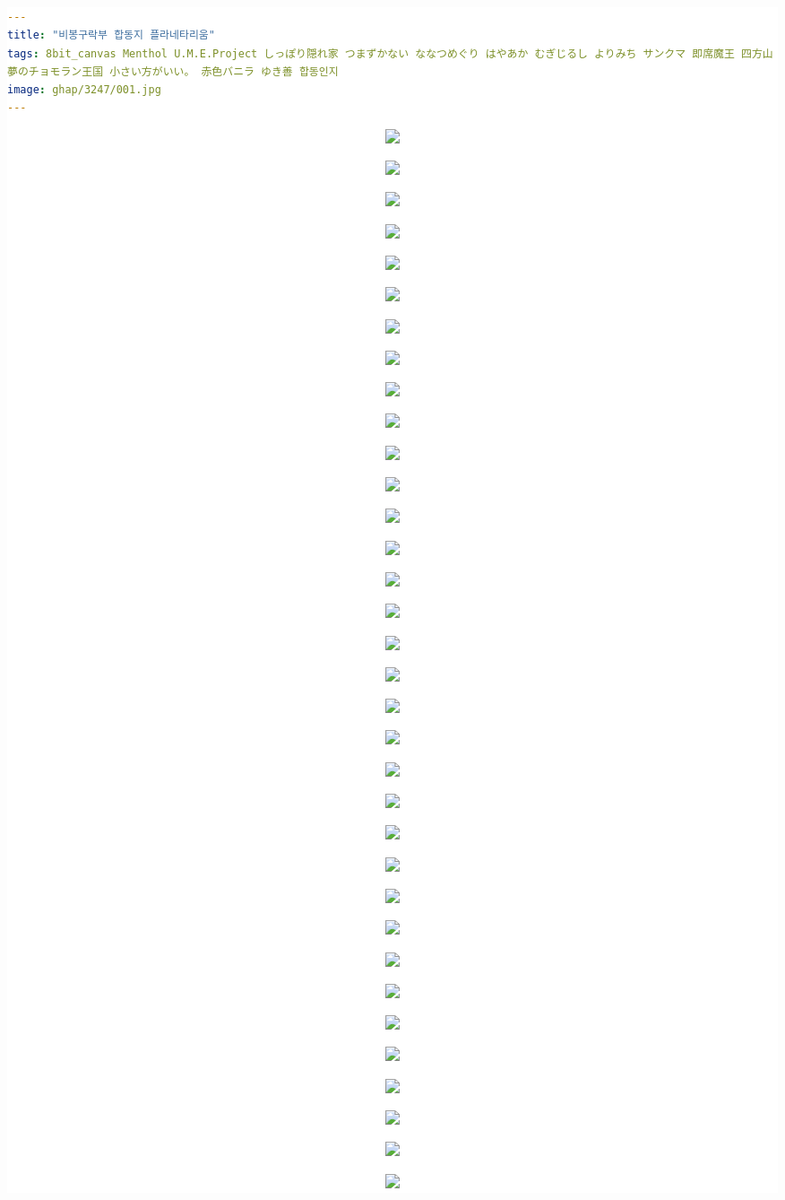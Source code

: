 ```yaml
---
title: "비봉구락부 합동지 플라네타리움"
tags: 8bit_canvas Menthol U.M.E.Project しっぽり隠れ家 つまずかない ななつめぐり はやあか むぎじるし よりみち サンクマ 即席魔王 四方山 夢のチョモラン王国 小さい方がいい。 赤色バニラ ゆき善 합동인지
image: ghap/3247/001.jpg
---
```

<div class="article">
<p style="text-align: center; clear: none; float: none;"><img src="{{ site.nasurl }}/ghap/3247/001.jpg"/></p>
<p style="text-align: center; clear: none; float: none;"><img src="{{ site.nasurl }}/ghap/3247/002.jpg"/></p>
<p style="text-align: center; clear: none; float: none;"><img src="{{ site.nasurl }}/ghap/3247/003.jpg"/></p>
<p style="text-align: center; clear: none; float: none;"><img src="{{ site.nasurl }}/ghap/3247/004.jpg"/></p>
<p style="text-align: center; clear: none; float: none;"><img src="{{ site.nasurl }}/ghap/3247/005.jpg"/></p>
<p style="text-align: center; clear: none; float: none;"><img src="{{ site.nasurl }}/ghap/3247/006.jpg"/></p>
<p style="text-align: center; clear: none; float: none;"><img src="{{ site.nasurl }}/ghap/3247/007.jpg"/></p>
<p style="text-align: center; clear: none; float: none;"><img src="{{ site.nasurl }}/ghap/3247/008.jpg"/></p>
<p style="text-align: center; clear: none; float: none;"><img src="{{ site.nasurl }}/ghap/3247/009.jpg"/></p>
<p style="text-align: center; clear: none; float: none;"><img src="{{ site.nasurl }}/ghap/3247/010.jpg"/></p>
<p style="text-align: center; clear: none; float: none;"><img src="{{ site.nasurl }}/ghap/3247/011.jpg"/></p>
<p style="text-align: center; clear: none; float: none;"><img src="{{ site.nasurl }}/ghap/3247/012.jpg"/></p>
<p style="text-align: center; clear: none; float: none;"><img src="{{ site.nasurl }}/ghap/3247/013.jpg"/></p>
<p style="text-align: center; clear: none; float: none;"><img src="{{ site.nasurl }}/ghap/3247/014.jpg"/></p>
<p style="text-align: center; clear: none; float: none;"><img src="{{ site.nasurl }}/ghap/3247/015.jpg"/></p>
<p style="text-align: center; clear: none; float: none;"><img src="{{ site.nasurl }}/ghap/3247/016.jpg"/></p>
<p style="text-align: center; clear: none; float: none;"><img src="{{ site.nasurl }}/ghap/3247/017.jpg"/></p>
<p style="text-align: center; clear: none; float: none;"><img src="{{ site.nasurl }}/ghap/3247/018.jpg"/></p>
<p style="text-align: center; clear: none; float: none;"><img src="{{ site.nasurl }}/ghap/3247/019.jpg"/></p>
<p style="text-align: center; clear: none; float: none;"><img src="{{ site.nasurl }}/ghap/3247/020.jpg"/></p>
<p style="text-align: center; clear: none; float: none;"><img src="{{ site.nasurl }}/ghap/3247/021.jpg"/></p>
<p style="text-align: center; clear: none; float: none;"><img src="{{ site.nasurl }}/ghap/3247/022.jpg"/></p>
<p style="text-align: center; clear: none; float: none;"><img src="{{ site.nasurl }}/ghap/3247/023.jpg"/></p>
<p style="text-align: center; clear: none; float: none;"><img src="{{ site.nasurl }}/ghap/3247/024.jpg"/></p>
<p style="text-align: center; clear: none; float: none;"><img src="{{ site.nasurl }}/ghap/3247/025.jpg"/></p>
<p style="text-align: center; clear: none; float: none;"><img src="{{ site.nasurl }}/ghap/3247/026.jpg"/></p>
<p style="text-align: center; clear: none; float: none;"><img src="{{ site.nasurl }}/ghap/3247/027.jpg"/></p>
<p style="text-align: center; clear: none; float: none;"><img src="{{ site.nasurl }}/ghap/3247/028.jpg"/></p>
<p style="text-align: center; clear: none; float: none;"><img src="{{ site.nasurl }}/ghap/3247/029.jpg"/></p>
<p style="text-align: center; clear: none; float: none;"><img src="{{ site.nasurl }}/ghap/3247/030.jpg"/></p>
<p style="text-align: center; clear: none; float: none;"><img src="{{ site.nasurl }}/ghap/3247/031.jpg"/></p>
<p style="text-align: center; clear: none; float: none;"><img src="{{ site.nasurl }}/ghap/3247/032.jpg"/></p>
<p style="text-align: center; clear: none; float: none;"><img src="{{ site.nasurl }}/ghap/3247/033.jpg"/></p>
<p style="text-align: center; clear: none; float: none;"><img src="{{ site.nasurl }}/ghap/3247/034.jpg"/></p>